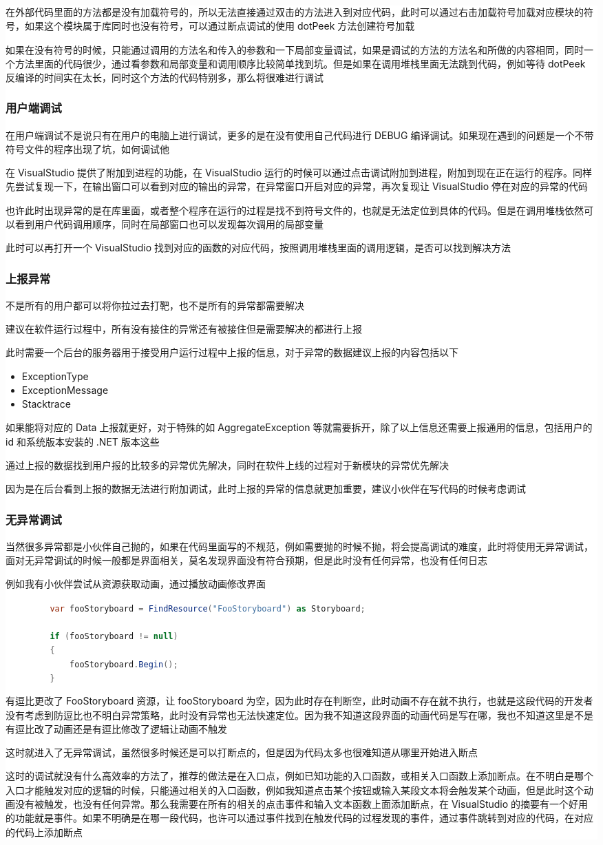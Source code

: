 在外部代码里面的方法都是没有加载符号的，所以无法直接通过双击的方法进入到对应代码，此时可以通过右击加载符号加载对应模块的符号，如果这个模块属于库同时也没有符号，可以通过断点调试的使用 dotPeek 方法创建符号加载

如果在没有符号的时候，只能通过调用的方法名和传入的参数和一下局部变量调试，如果是调试的方法的方法名和所做的内容相同，同时一个方法里面的代码很少，通过看参数和局部变量和调用顺序比较简单找到坑。但是如果在调用堆栈里面无法跳到代码，例如等待 dotPeek 反编译的时间实在太长，同时这个方法的代码特别多，那么将很难进行调试

### 用户端调试

在用户端调试不是说只有在用户的电脑上进行调试，更多的是在没有使用自己代码进行 DEBUG 编译调试。如果现在遇到的问题是一个不带符号文件的程序出现了坑，如何调试他

在 VisualStudio 提供了附加到进程的功能，在 VisualStudio 运行的时候可以通过点击调试附加到进程，附加到现在正在运行的程序。同样先尝试复现一下，在输出窗口可以看到对应的输出的异常，在异常窗口开启对应的异常，再次复现让 VisualStudio 停在对应的异常的代码

也许此时出现异常的是在库里面，或者整个程序在运行的过程是找不到符号文件的，也就是无法定位到具体的代码。但是在调用堆栈依然可以看到用户代码调用顺序，同时在局部窗口也可以发现每次调用的局部变量

此时可以再打开一个 VisualStudio 找到对应的函数的对应代码，按照调用堆栈里面的调用逻辑，是否可以找到解决方法

### 上报异常

不是所有的用户都可以将你拉过去打靶，也不是所有的异常都需要解决

建议在软件运行过程中，所有没有接住的异常还有被接住但是需要解决的都进行上报

此时需要一个后台的服务器用于接受用户运行过程中上报的信息，对于异常的数据建议上报的内容包括以下

 - ExceptionType
 - ExceptionMessage
 - Stacktrace

如果能将对应的 Data 上报就更好，对于特殊的如 AggregateException 等就需要拆开，除了以上信息还需要上报通用的信息，包括用户的 id 和系统版本安装的 .NET 版本这些

通过上报的数据找到用户报的比较多的异常优先解决，同时在软件上线的过程对于新模块的异常优先解决

因为是在后台看到上报的数据无法进行附加调试，此时上报的异常的信息就更加重要，建议小伙伴在写代码的时候考虑调试

### 无异常调试

当然很多异常都是小伙伴自己抛的，如果在代码里面写的不规范，例如需要抛的时候不抛，将会提高调试的难度，此时将使用无异常调试，面对无异常调试的时候一般都是界面相关，莫名发现界面没有符合预期，但是此时没有任何异常，也没有任何日志

例如我有小伙伴尝试从资源获取动画，通过播放动画修改界面

```csharp
         var fooStoryboard = FindResource("FooStoryboard") as Storyboard;

         if (fooStoryboard != null)
         {
             fooStoryboard.Begin();
         }
```

有逗比更改了 FooStoryboard 资源，让 fooStoryboard 为空，因为此时存在判断空，此时动画不存在就不执行，也就是这段代码的开发者没有考虑到防逗比也不明白异常策略，此时没有异常也无法快速定位。因为我不知道这段界面的动画代码是写在哪，我也不知道这里是不是有逗比改了动画还是有逗比修改了逻辑让动画不触发

这时就进入了无异常调试，虽然很多时候还是可以打断点的，但是因为代码太多也很难知道从哪里开始进入断点

这时的调试就没有什么高效率的方法了，推荐的做法是在入口点，例如已知功能的入口函数，或相关入口函数上添加断点。在不明白是哪个入口才能触发对应的逻辑的时候，只能通过相关的入口函数，例如我知道点击某个按钮或输入某段文本将会触发某个动画，但是此时这个动画没有被触发，也没有任何异常。那么我需要在所有的相关的点击事件和输入文本函数上面添加断点，在 VisualStudio 的摘要有一个好用的功能就是事件。如果不明确是在哪一段代码，也许可以通过事件找到在触发代码的过程发现的事件，通过事件跳转到对应的代码，在对应的代码上添加断点
